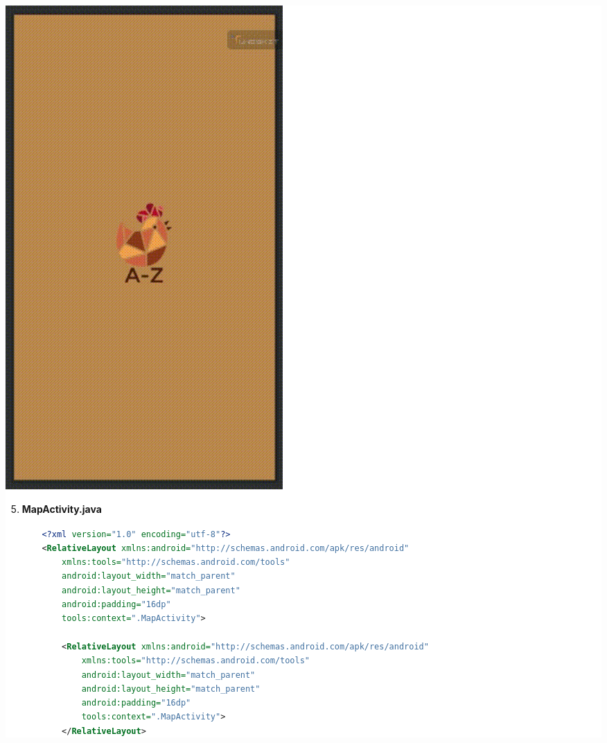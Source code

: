 ![img](images/splash_screen.gif)

5. **MapActivity.java**
    ```xml
        <?xml version="1.0" encoding="utf-8"?>
        <RelativeLayout xmlns:android="http://schemas.android.com/apk/res/android"
            xmlns:tools="http://schemas.android.com/tools"
            android:layout_width="match_parent"
            android:layout_height="match_parent"
            android:padding="16dp"
            tools:context=".MapActivity">

            <RelativeLayout xmlns:android="http://schemas.android.com/apk/res/android"
                xmlns:tools="http://schemas.android.com/tools"
                android:layout_width="match_parent"
                android:layout_height="match_parent"
                android:padding="16dp"
                tools:context=".MapActivity">
            </RelativeLayout>

